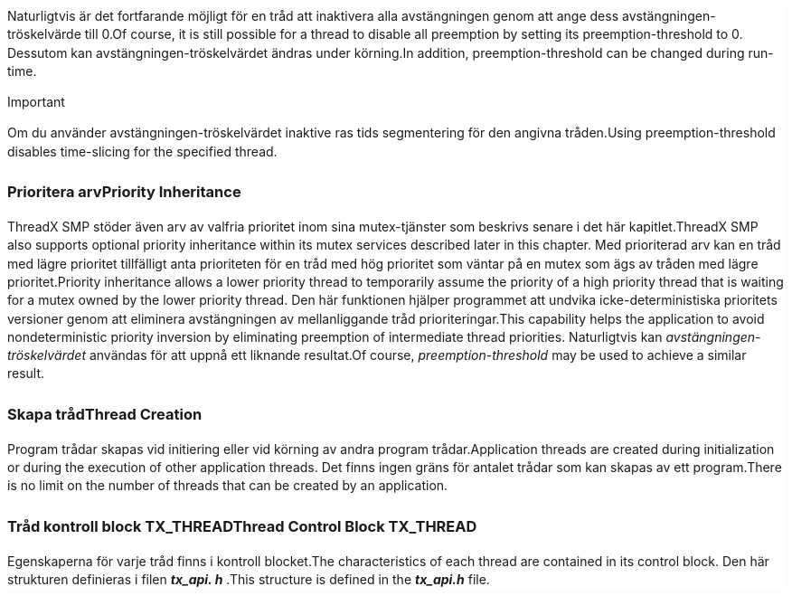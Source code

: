 <span data-ttu-id="f7242-295">Naturligtvis är det fortfarande möjligt för en tråd att inaktivera alla avstängningen genom att ange dess avstängningen-tröskelvärde till 0.</span><span class="sxs-lookup"><span data-stu-id="f7242-295">Of course, it is still possible for a thread to disable all preemption by setting its preemption-threshold to 0.</span></span> <span data-ttu-id="f7242-296">Dessutom kan avstängningen-tröskelvärdet ändras under körning.</span><span class="sxs-lookup"><span data-stu-id="f7242-296">In addition, preemption-threshold can be changed during run-time.</span></span>

> [!IMPORTANT]
> <span data-ttu-id="f7242-297">Om du använder avstängningen-tröskelvärdet inaktive ras tids segmentering för den angivna tråden.</span><span class="sxs-lookup"><span data-stu-id="f7242-297">Using preemption-threshold disables time-slicing for the specified thread.</span></span>

### <a name="priority-inheritance"></a><span data-ttu-id="f7242-298">Prioritera arv</span><span class="sxs-lookup"><span data-stu-id="f7242-298">Priority Inheritance</span></span> 
<span data-ttu-id="f7242-299">ThreadX SMP stöder även arv av valfria prioritet inom sina mutex-tjänster som beskrivs senare i det här kapitlet.</span><span class="sxs-lookup"><span data-stu-id="f7242-299">ThreadX SMP also supports optional priority inheritance within its mutex services described later in this chapter.</span></span> <span data-ttu-id="f7242-300">Med prioriterad arv kan en tråd med lägre prioritet tillfälligt anta prioriteten för en tråd med hög prioritet som väntar på en mutex som ägs av tråden med lägre prioritet.</span><span class="sxs-lookup"><span data-stu-id="f7242-300">Priority inheritance allows a lower priority thread to temporarily assume the priority of a high priority thread that is waiting for a mutex owned by the lower priority thread.</span></span> <span data-ttu-id="f7242-301">Den här funktionen hjälper programmet att undvika icke-deterministiska prioritets versioner genom att eliminera avstängningen av mellanliggande tråd prioriteringar.</span><span class="sxs-lookup"><span data-stu-id="f7242-301">This capability helps the application to avoid nondeterministic priority inversion by eliminating preemption of intermediate thread priorities.</span></span> <span data-ttu-id="f7242-302">Naturligtvis kan *avstängningen-tröskelvärdet* användas för att uppnå ett liknande resultat.</span><span class="sxs-lookup"><span data-stu-id="f7242-302">Of course, *preemption-threshold* may be used to achieve a similar result.</span></span>

### <a name="thread-creation"></a><span data-ttu-id="f7242-303">Skapa tråd</span><span class="sxs-lookup"><span data-stu-id="f7242-303">Thread Creation</span></span> 
<span data-ttu-id="f7242-304">Program trådar skapas vid initiering eller vid körning av andra program trådar.</span><span class="sxs-lookup"><span data-stu-id="f7242-304">Application threads are created during initialization or during the execution of other application threads.</span></span> <span data-ttu-id="f7242-305">Det finns ingen gräns för antalet trådar som kan skapas av ett program.</span><span class="sxs-lookup"><span data-stu-id="f7242-305">There is no limit on the number of threads that can be created by an application.</span></span>

### <a name="thread-control-block-tx_thread"></a><span data-ttu-id="f7242-306">Tråd kontroll block TX_THREAD</span><span class="sxs-lookup"><span data-stu-id="f7242-306">Thread Control Block TX_THREAD</span></span> 
<span data-ttu-id="f7242-307">Egenskaperna för varje tråd finns i kontroll blocket.</span><span class="sxs-lookup"><span data-stu-id="f7242-307">The characteristics of each thread are contained in its control block.</span></span> <span data-ttu-id="f7242-308">Den här strukturen definieras i filen ***tx_api. h*** .</span><span class="sxs-lookup"><span data-stu-id="f7242-308">This structure is defined in the ***tx_api.h*** file.</span></span>
